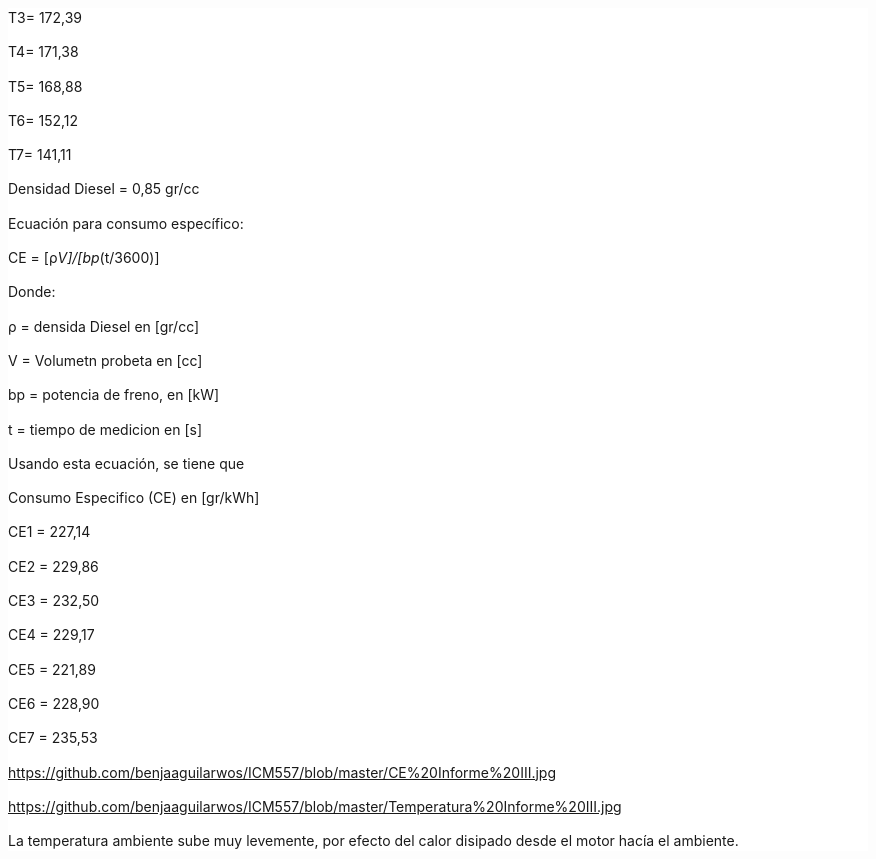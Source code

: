 T3= 172,39

T4= 171,38

T5= 168,88

T6= 152,12

T7= 141,11




Densidad Diesel = 0,85 gr/cc


Ecuación para consumo específico:


CE = [ρ*V]/[bp*(t/3600)]


Donde:

ρ = densida Diesel en [gr/cc]

V = Volumetn probeta en [cc]

bp = potencia de freno, en [kW]

t = tiempo de medicion en [s]



Usando esta ecuación, se tiene que


Consumo Especifico (CE) en [gr/kWh]

CE1 = 227,14

CE2 = 229,86

CE3 = 232,50

CE4 = 229,17

CE5 = 221,89

CE6 = 228,90

CE7 = 235,53

https://github.com/benjaaguilarwos/ICM557/blob/master/CE%20Informe%20III.jpg









https://github.com/benjaaguilarwos/ICM557/blob/master/Temperatura%20Informe%20III.jpg



La temperatura ambiente sube muy levemente, por efecto del calor disipado desde el motor hacía el ambiente.

